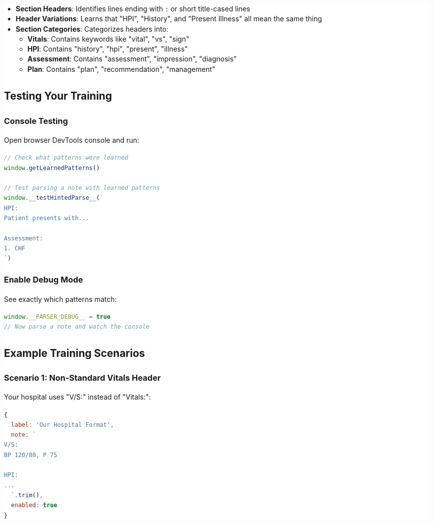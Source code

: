 - **Section Headers**: Identifies lines ending with `:` or short title-cased lines
- **Header Variations**: Learns that "HPI", "History", and "Present Illness" all mean the same thing
- **Section Categories**: Categorizes headers into:
  - **Vitals**: Contains keywords like "vital", "vs", "sign"
  - **HPI**: Contains "history", "hpi", "present", "illness"
  - **Assessment**: Contains "assessment", "impression", "diagnosis"
  - **Plan**: Contains "plan", "recommendation", "management"

## Testing Your Training

### Console Testing

Open browser DevTools console and run:

```javascript
// Check what patterns were learned
window.getLearnedPatterns()

// Test parsing a note with learned patterns
window.__testHintedParse__(`
HPI:
Patient presents with...

Assessment:
1. CHF
`)
```

### Enable Debug Mode

See exactly which patterns match:

```javascript
window.__PARSER_DEBUG__ = true
// Now parse a note and watch the console
```

## Example Training Scenarios

### Scenario 1: Non-Standard Vitals Header

Your hospital uses "V/S:" instead of "Vitals:":

```javascript
{
  label: 'Our Hospital Format',
  note: `
V/S:
BP 120/80, P 75

HPI:
...
  `.trim(),
  enabled: true
}
```
